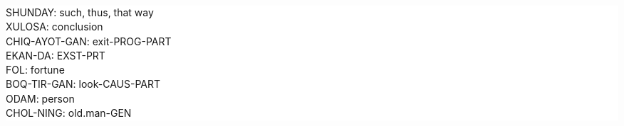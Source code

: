 <Tooltip label="shunday">
<span>
SHUNDAY: such, thus, that way
<br>
</span>
</Tooltip> 

<Tooltip label="xulosa">
<span>
XULOSA: conclusion
<br>
</span>
</Tooltip> 

<Tooltip label="chiqayotgan">
<span>
CHIQ-AYOT-GAN: exit-PROG-PART
<br>
</span>
</Tooltip> 

<Tooltip label="ekan-da.">
<span>EKAN-DA: EXST-PRT
<br>
</span>
</Tooltip> 





<Tooltip label="Fol">
<span>
FOL: fortune 
<br>
</span>
</Tooltip> 

<Tooltip label="boqtirgan">
<span>
BOQ-TIR-GAN: look-CAUS-PART 
<br>
</span>
</Tooltip> 

<Tooltip label="odam">
<span>
ODAM: person
<br>
</span>
</Tooltip>

<Tooltip label="cholning">
<span>
CHOL-NING: old.man-GEN
<br>
</span>
</Tooltip>
